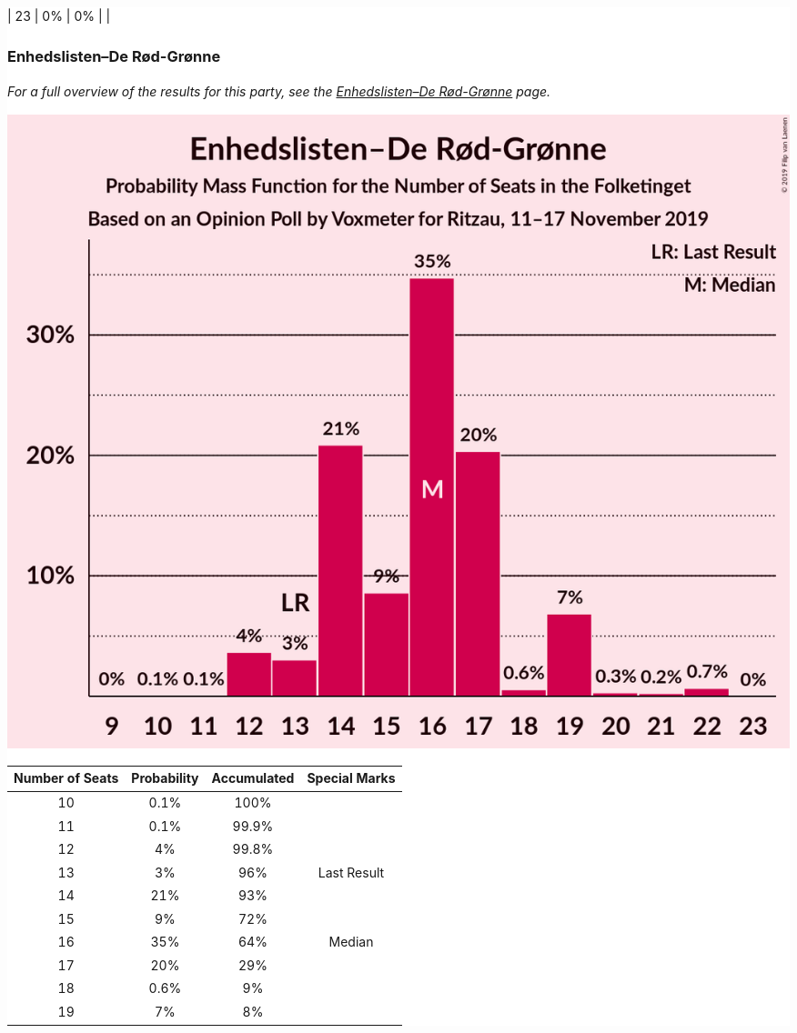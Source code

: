 | 23 | 0% | 0% |  |

### Enhedslisten–De Rød-Grønne

*For a full overview of the results for this party, see the [Enhedslisten–De Rød-Grønne](party-enhedslisten–derød-grønne.html) page.*

![Graph with seats probability mass function not yet produced](2019-11-17-Voxmeter-seats-pmf-enhedslisten–derød-grønne.png "Seats Probability Mass Function")

| Number of Seats | Probability | Accumulated | Special Marks |
|:---------------:|:-----------:|:-----------:|:-------------:|
| 10 | 0.1% | 100% |  |
| 11 | 0.1% | 99.9% |  |
| 12 | 4% | 99.8% |  |
| 13 | 3% | 96% | Last Result |
| 14 | 21% | 93% |  |
| 15 | 9% | 72% |  |
| 16 | 35% | 64% | Median |
| 17 | 20% | 29% |  |
| 18 | 0.6% | 9% |  |
| 19 | 7% | 8% |  |